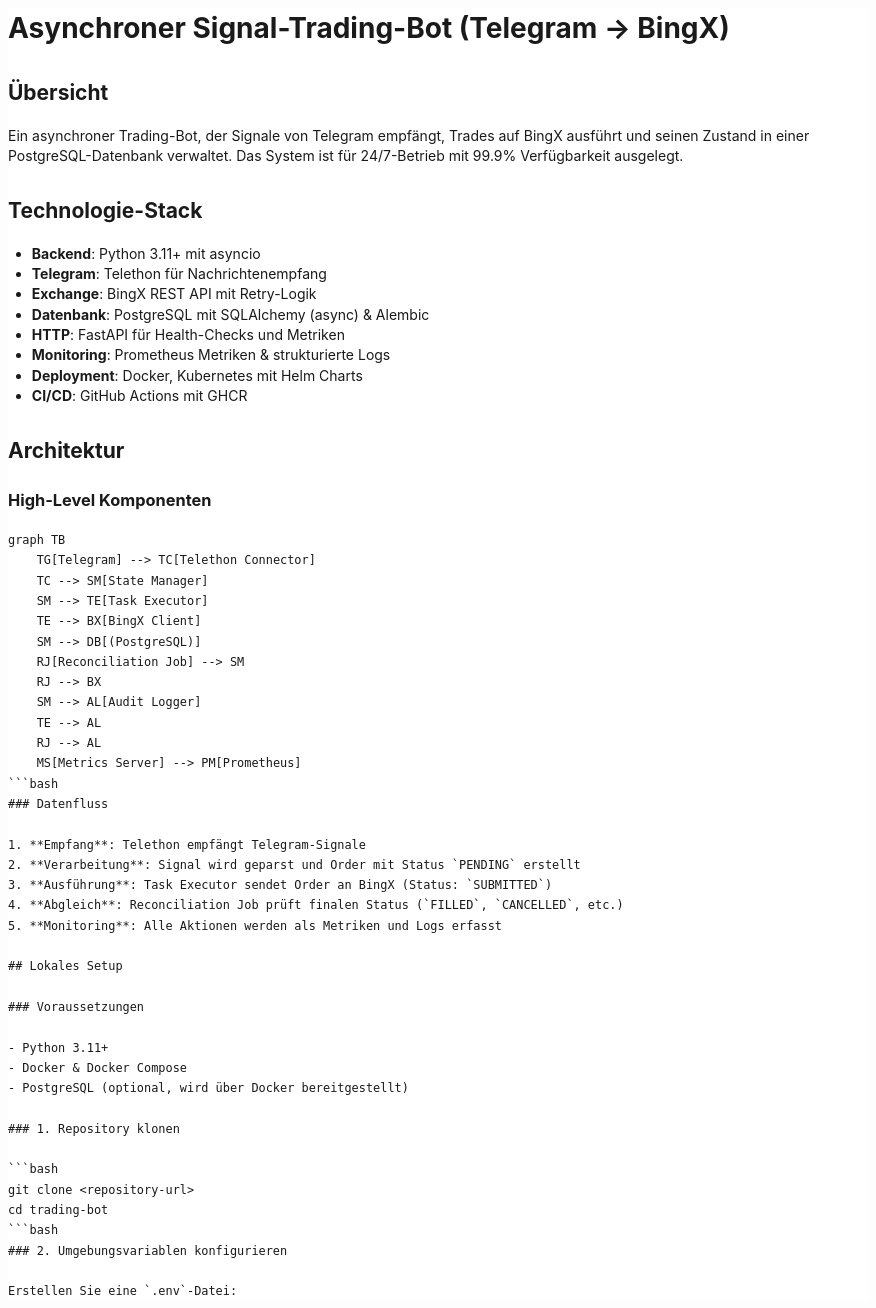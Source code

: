 # Asynchroner Signal-Trading-Bot (Telegram -> BingX)

## Übersicht

Ein asynchroner Trading-Bot, der Signale von Telegram empfängt, Trades auf BingX ausführt und seinen Zustand in einer PostgreSQL-Datenbank verwaltet. Das System ist für 24/7-Betrieb mit 99.9% Verfügbarkeit ausgelegt.

## Technologie-Stack

- **Backend**: Python 3.11+ mit asyncio
- **Telegram**: Telethon für Nachrichtenempfang
- **Exchange**: BingX REST API mit Retry-Logik
- **Datenbank**: PostgreSQL mit SQLAlchemy (async) & Alembic
- **HTTP**: FastAPI für Health-Checks und Metriken
- **Monitoring**: Prometheus Metriken & strukturierte Logs
- **Deployment**: Docker, Kubernetes mit Helm Charts
- **CI/CD**: GitHub Actions mit GHCR

## Architektur

### High-Level Komponenten

```mermaid
graph TB
    TG[Telegram] --> TC[Telethon Connector]
    TC --> SM[State Manager]
    SM --> TE[Task Executor]
    TE --> BX[BingX Client]
    SM --> DB[(PostgreSQL)]
    RJ[Reconciliation Job] --> SM
    RJ --> BX
    SM --> AL[Audit Logger]
    TE --> AL
    RJ --> AL
    MS[Metrics Server] --> PM[Prometheus]
```bash
### Datenfluss

1. **Empfang**: Telethon empfängt Telegram-Signale
2. **Verarbeitung**: Signal wird geparst und Order mit Status `PENDING` erstellt
3. **Ausführung**: Task Executor sendet Order an BingX (Status: `SUBMITTED`)
4. **Abgleich**: Reconciliation Job prüft finalen Status (`FILLED`, `CANCELLED`, etc.)
5. **Monitoring**: Alle Aktionen werden als Metriken und Logs erfasst

## Lokales Setup

### Voraussetzungen

- Python 3.11+
- Docker & Docker Compose
- PostgreSQL (optional, wird über Docker bereitgestellt)

### 1. Repository klonen

```bash
git clone <repository-url>
cd trading-bot
```bash
### 2. Umgebungsvariablen konfigurieren

Erstellen Sie eine `.env`-Datei:
```